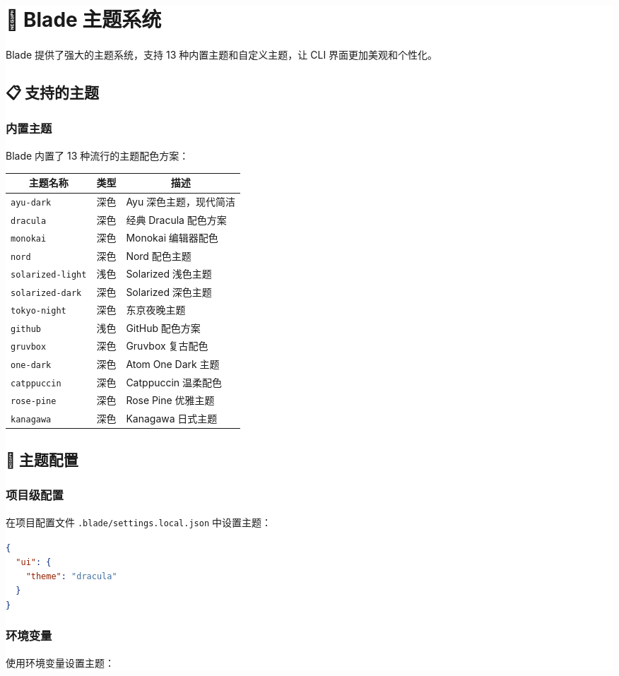 # 🎨 Blade 主题系统

Blade 提供了强大的主题系统，支持 13 种内置主题和自定义主题，让 CLI 界面更加美观和个性化。

## 📋 支持的主题

### 内置主题
Blade 内置了 13 种流行的主题配色方案：

| 主题名称 | 类型 | 描述 |
|---------|------|------|
| `ayu-dark` | 深色 | Ayu 深色主题，现代简洁 |
| `dracula` | 深色 | 经典 Dracula 配色方案 |
| `monokai` | 深色 | Monokai 编辑器配色 |
| `nord` | 深色 | Nord 配色主题 |
| `solarized-light` | 浅色 | Solarized 浅色主题 |
| `solarized-dark` | 深色 | Solarized 深色主题 |
| `tokyo-night` | 深色 | 东京夜晚主题 |
| `github` | 浅色 | GitHub 配色方案 |
| `gruvbox` | 深色 | Gruvbox 复古配色 |
| `one-dark` | 深色 | Atom One Dark 主题 |
| `catppuccin` | 深色 | Catppuccin 温柔配色 |
| `rose-pine` | 深色 | Rose Pine 优雅主题 |
| `kanagawa` | 深色 | Kanagawa 日式主题 |

## 🎯 主题配置

### 项目级配置
在项目配置文件 `.blade/settings.local.json` 中设置主题：

```json
{
  "ui": {
    "theme": "dracula"
  }
}
```

### 环境变量
使用环境变量设置主题：
